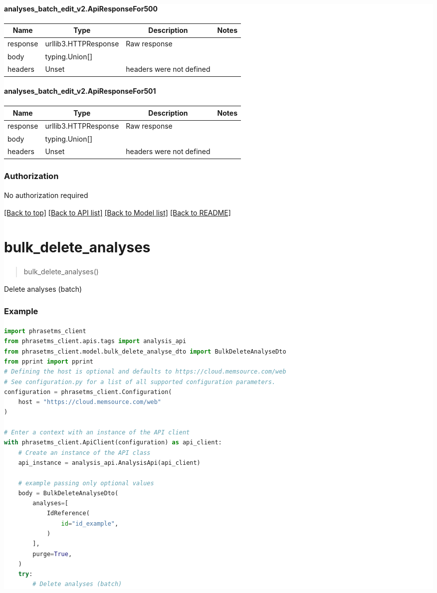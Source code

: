 #### analyses_batch_edit_v2.ApiResponseFor500

| Name     | Type                 | Description              | Notes |
| -------- | -------------------- | ------------------------ | ----- |
| response | urllib3.HTTPResponse | Raw response             |
| body     | typing.Union[]       |                          |
| headers  | Unset                | headers were not defined |

#### analyses_batch_edit_v2.ApiResponseFor501

| Name     | Type                 | Description              | Notes |
| -------- | -------------------- | ------------------------ | ----- |
| response | urllib3.HTTPResponse | Raw response             |
| body     | typing.Union[]       |                          |
| headers  | Unset                | headers were not defined |

### Authorization

No authorization required

[[Back to top]](#\_\_pageTop) [[Back to API list]](../../../README.md#documentation-for-api-endpoints) [[Back to Model list]](../../../README.md#documentation-for-models) [[Back to README]](../../../README.md)

# **bulk_delete_analyses**

<a id="bulk_delete_analyses"></a>

> bulk_delete_analyses()

Delete analyses (batch)

### Example

```python
import phrasetms_client
from phrasetms_client.apis.tags import analysis_api
from phrasetms_client.model.bulk_delete_analyse_dto import BulkDeleteAnalyseDto
from pprint import pprint
# Defining the host is optional and defaults to https://cloud.memsource.com/web
# See configuration.py for a list of all supported configuration parameters.
configuration = phrasetms_client.Configuration(
    host = "https://cloud.memsource.com/web"
)

# Enter a context with an instance of the API client
with phrasetms_client.ApiClient(configuration) as api_client:
    # Create an instance of the API class
    api_instance = analysis_api.AnalysisApi(api_client)

    # example passing only optional values
    body = BulkDeleteAnalyseDto(
        analyses=[
            IdReference(
                id="id_example",
            )
        ],
        purge=True,
    )
    try:
        # Delete analyses (batch)
```